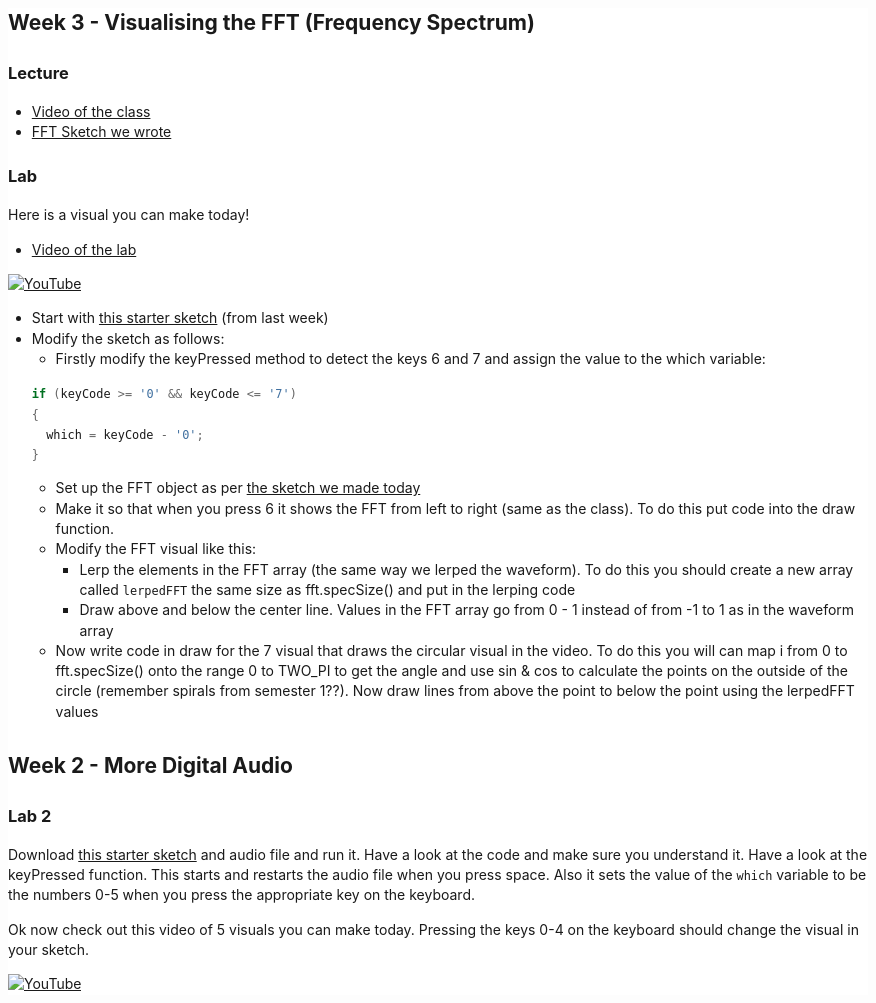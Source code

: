## Week 3 - Visualising the FFT (Frequency Spectrum)

### Lecture
- [Video of the class](https://web.microsoftstream.com/video/c4ebfb57-8ed1-415d-a102-63b5ba451c29)
- [FFT Sketch we wrote](sketches/fft/fft.pde)

### Lab

Here is a visual you can make today!

- [Video of the lab](https://web.microsoftstream.com/video/5387692b-465a-41f4-a88d-215945296fba)

[![YouTube](http://img.youtube.com/vi/qgU66gfApno/0.jpg)](https://www.youtube.com/watch?v=qgU66gfApno)

- Start with [this starter sketch](downloads/audioStarter.zip) (from last week)
- Modify the sketch as follows:
  - Firstly modify the keyPressed method to detect the keys 6 and 7 and assign the value to the which variable:
  ```Java
  if (keyCode >= '0' && keyCode <= '7')
  {
    which = keyCode - '0';
  }  
  ```
  - Set up the FFT object as per [the sketch we made today](sketches/fft/fft.pde)
  - Make it so that when you press 6 it shows the FFT from left to right (same as the class). To do this put code into the draw function.
  - Modify the FFT visual like this:
    - Lerp the elements in the FFT array (the same way we lerped the waveform). To do this you should create a new array called ```lerpedFFT``` the same size as fft.specSize() and put in the lerping code
    - Draw above and below the center line. Values in the FFT array go from 0 - 1 instead of from -1 to 1 as in the waveform array
  - Now write code in draw for the 7 visual that draws the circular visual in the video. To do this you will can map i from 0 to fft.specSize() onto the range 0 to TWO_PI to get the angle and use sin & cos to calculate the points on the outside of the circle (remember spirals from semester 1??). Now draw lines from above the point to below the point using the lerpedFFT values

## Week 2 - More Digital Audio

### Lab 2

Download [this starter sketch](downloads/audioStarter.zip) and audio file and run it. Have a look at the code and make sure you understand it. Have a look at the keyPressed function. This starts and restarts the audio file when you press space. Also it sets the value of the ```which``` variable to be the numbers 0-5 when you press the appropriate key on the keyboard.

Ok now check out this video of 5 visuals you can make today. Pressing the keys 0-4 on the keyboard should change the visual in your sketch.

[![YouTube](http://img.youtube.com/vi/xF7VrXZqLko/0.jpg)](https://www.youtube.com/watch?v=xF7VrXZqLko)
